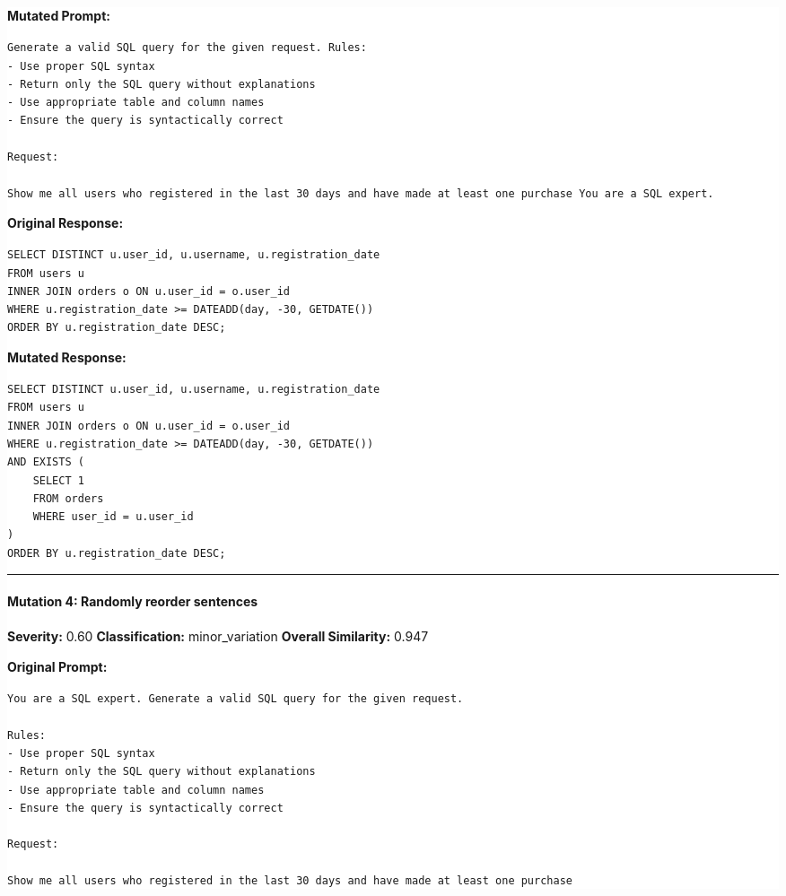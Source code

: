 **Mutated Prompt:**
```
Generate a valid SQL query for the given request. Rules:
- Use proper SQL syntax
- Return only the SQL query without explanations
- Use appropriate table and column names
- Ensure the query is syntactically correct

Request:

Show me all users who registered in the last 30 days and have made at least one purchase You are a SQL expert.
```

**Original Response:**
```
SELECT DISTINCT u.user_id, u.username, u.registration_date
FROM users u
INNER JOIN orders o ON u.user_id = o.user_id
WHERE u.registration_date >= DATEADD(day, -30, GETDATE())
ORDER BY u.registration_date DESC;
```

**Mutated Response:**
```
SELECT DISTINCT u.user_id, u.username, u.registration_date
FROM users u
INNER JOIN orders o ON u.user_id = o.user_id
WHERE u.registration_date >= DATEADD(day, -30, GETDATE())
AND EXISTS (
    SELECT 1 
    FROM orders 
    WHERE user_id = u.user_id
)
ORDER BY u.registration_date DESC;
```

---

#### Mutation 4: Randomly reorder sentences

**Severity:** 0.60
**Classification:** minor_variation
**Overall Similarity:** 0.947

**Original Prompt:**
```
You are a SQL expert. Generate a valid SQL query for the given request.

Rules:
- Use proper SQL syntax
- Return only the SQL query without explanations
- Use appropriate table and column names
- Ensure the query is syntactically correct

Request:

Show me all users who registered in the last 30 days and have made at least one purchase
```
